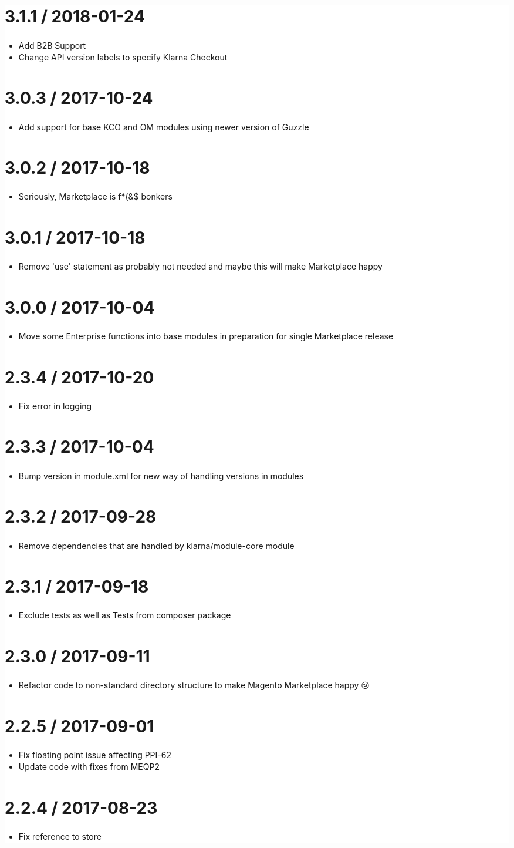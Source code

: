 
3.1.1 / 2018-01-24
==================

  * Add B2B Support
  * Change API version labels to specify Klarna Checkout

3.0.3 / 2017-10-24
==================

  * Add support for base KCO and OM modules using newer version of Guzzle

3.0.2 / 2017-10-18
==================

  * Seriously, Marketplace is f*(&$ bonkers

3.0.1 / 2017-10-18
==================

  * Remove 'use' statement as probably not needed and maybe this will make Marketplace happy

3.0.0 / 2017-10-04
==================

  * Move some Enterprise functions into base modules in preparation for single Marketplace release

2.3.4 / 2017-10-20
==================

  * Fix error in logging

2.3.3 / 2017-10-04
==================

  * Bump version in module.xml for new way of handling versions in modules

2.3.2 / 2017-09-28
==================

  * Remove dependencies that are handled by klarna/module-core module

2.3.1 / 2017-09-18
==================

  * Exclude tests as well as Tests from composer package

2.3.0 / 2017-09-11
==================

  * Refactor code to non-standard directory structure to make Magento Marketplace happy 😢

2.2.5 / 2017-09-01
==================

  * Fix floating point issue affecting PPI-62
  * Update code with fixes from MEQP2

2.2.4 / 2017-08-23
==================

  * Fix reference to store
